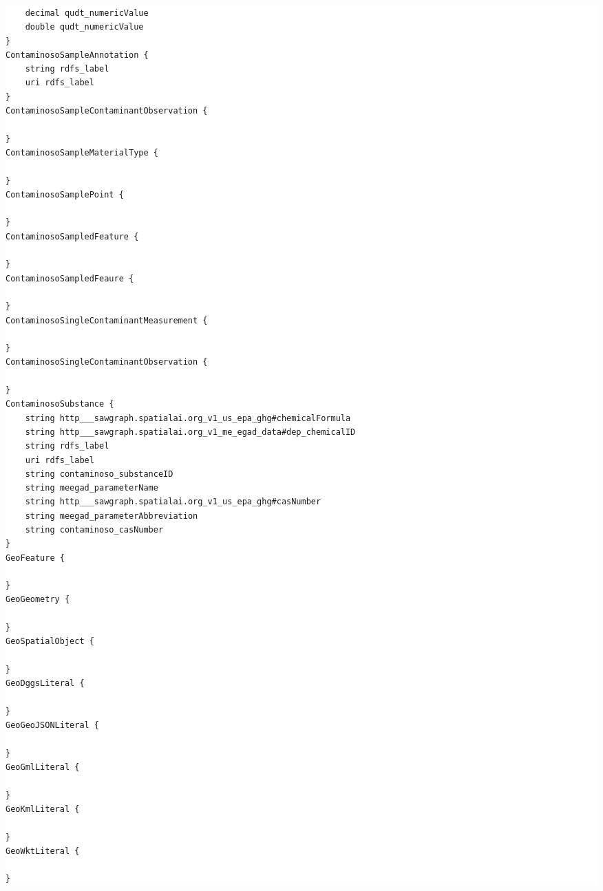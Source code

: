 ```mermaid
    decimal qudt_numericValue  
    double qudt_numericValue  
}
ContaminosoSampleAnnotation {
    string rdfs_label  
    uri rdfs_label  
}
ContaminosoSampleContaminantObservation {

}
ContaminosoSampleMaterialType {

}
ContaminosoSamplePoint {

}
ContaminosoSampledFeature {

}
ContaminosoSampledFeaure {

}
ContaminosoSingleContaminantMeasurement {

}
ContaminosoSingleContaminantObservation {

}
ContaminosoSubstance {
    string http___sawgraph.spatialai.org_v1_us_epa_ghg#chemicalFormula  
    string http___sawgraph.spatialai.org_v1_me_egad_data#dep_chemicalID  
    string rdfs_label  
    uri rdfs_label  
    string contaminoso_substanceID  
    string meegad_parameterName  
    string http___sawgraph.spatialai.org_v1_us_epa_ghg#casNumber  
    string meegad_parameterAbbreviation  
    string contaminoso_casNumber  
}
GeoFeature {

}
GeoGeometry {

}
GeoSpatialObject {

}
GeoDggsLiteral {

}
GeoGeoJSONLiteral {

}
GeoGmlLiteral {

}
GeoKmlLiteral {

}
GeoWktLiteral {

}
```